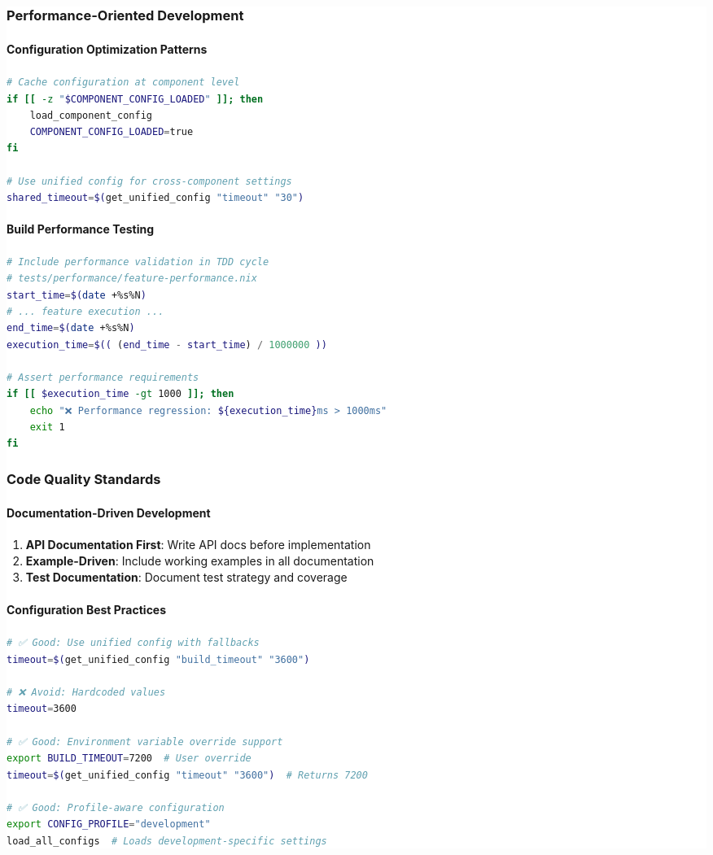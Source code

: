 ### Performance-Oriented Development

#### Configuration Optimization Patterns

```bash
# Cache configuration at component level
if [[ -z "$COMPONENT_CONFIG_LOADED" ]]; then
    load_component_config
    COMPONENT_CONFIG_LOADED=true
fi

# Use unified config for cross-component settings
shared_timeout=$(get_unified_config "timeout" "30")
```

#### Build Performance Testing

```bash
# Include performance validation in TDD cycle
# tests/performance/feature-performance.nix
start_time=$(date +%s%N)
# ... feature execution ...
end_time=$(date +%s%N)
execution_time=$(( (end_time - start_time) / 1000000 ))

# Assert performance requirements
if [[ $execution_time -gt 1000 ]]; then
    echo "❌ Performance regression: ${execution_time}ms > 1000ms"
    exit 1
fi
```

### Code Quality Standards

#### Documentation-Driven Development

1. **API Documentation First**: Write API docs before implementation
2. **Example-Driven**: Include working examples in all documentation
3. **Test Documentation**: Document test strategy and coverage

#### Configuration Best Practices

```bash
# ✅ Good: Use unified config with fallbacks
timeout=$(get_unified_config "build_timeout" "3600")

# ❌ Avoid: Hardcoded values
timeout=3600

# ✅ Good: Environment variable override support
export BUILD_TIMEOUT=7200  # User override
timeout=$(get_unified_config "timeout" "3600")  # Returns 7200

# ✅ Good: Profile-aware configuration
export CONFIG_PROFILE="development"
load_all_configs  # Loads development-specific settings
```

